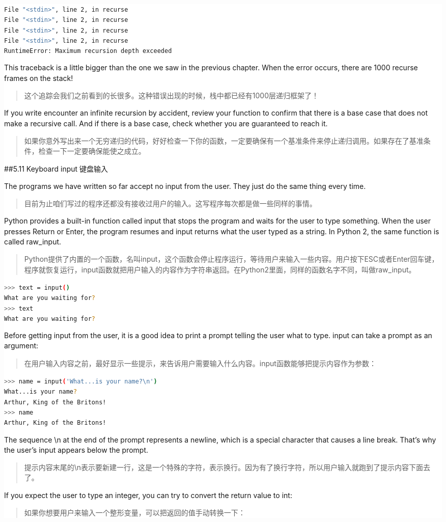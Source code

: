 ```Bash
File "<stdin>", line 2, in recurse
File "<stdin>", line 2, in recurse
File "<stdin>", line 2, in recurse
File "<stdin>", line 2, in recurse
RuntimeError: Maximum recursion depth exceeded
```


This traceback is a little bigger than the one we saw in the previous chapter. When the error occurs, there are 1000 recurse frames on the stack!
>这个追踪会我们之前看到的长很多。这种错误出现的时候，栈中都已经有1000层递归框架了！

If you write encounter an infinite recursion by accident, review your function to confirm that there is a base case that does not make a recursive call. And if there is a base case, check whether you are guaranteed to reach it.
>如果你意外写出来一个无穷递归的代码，好好检查一下你的函数，一定要确保有一个基准条件来停止递归调用。如果存在了基准条件，检查一下一定要确保能使之成立。




##5.11  Keyboard input 键盘输入

The programs we have written so far accept no input from the user. They just do the same thing every time.
>目前为止咱们写过的程序还都没有接收过用户的输入。这写程序每次都是做一些同样的事情。

Python provides a built-in function called input that stops the program and waits for the user to type something. When the user presses Return or Enter, the program resumes and input returns what the user typed as a string. In Python 2, the same function is called raw_input.
>Python提供了内置的一个函数，名叫input，这个函数会停止程序运行，等待用户来输入一些内容。用户按下ESC或者Enter回车键，程序就恢复运行，input函数就把用户输入的内容作为字符串返回。在Python2里面，同样的函数名字不同，叫做raw_input。

```Bash
>>> text = input()
What are you waiting for?
>>> text
What are you waiting for?
```

Before getting input from the user, it is a good idea to print a prompt telling the user what to type. input can take a prompt as an argument:
>在用户输入内容之前，最好显示一些提示，来告诉用户需要输入什么内容。input函数能够把提示内容作为参数：

```Bash
>>> name = input('What...is your name?\n')
What...is your name?
Arthur, King of the Britons!
>>> name
Arthur, King of the Britons!
```

The sequence \n at the end of the prompt represents a newline, which is a special character that causes a line break. That’s why the user’s input appears below the prompt.
>提示内容末尾的\n表示要新建一行，这是一个特殊的字符，表示换行。因为有了换行字符，所以用户输入就跑到了提示内容下面去了。

If you expect the user to type an integer, you can try to convert the return value to int:
>如果你想要用户来输入一个整形变量，可以把返回的值手动转换一下：
